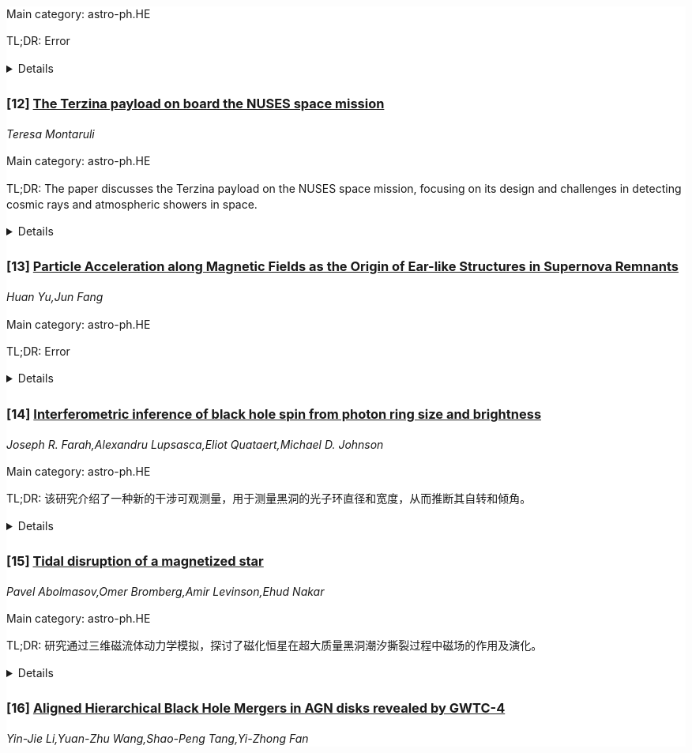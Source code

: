 Main category: astro-ph.HE

TL;DR: Error


<details><summary>Details</summary></details>


### [12] [The Terzina payload on board the NUSES space mission](https://arxiv.org/abs/2509.23451)
*Teresa Montaruli*

Main category: astro-ph.HE

TL;DR: The paper discusses the Terzina payload on the NUSES space mission, focusing on its design and challenges in detecting cosmic rays and atmospheric showers in space.


<details><summary>Details</summary></details>


### [13] [Particle Acceleration along Magnetic Fields as the Origin of Ear-like Structures in Supernova Remnants](https://arxiv.org/abs/2509.23547)
*Huan Yu,Jun Fang*

Main category: astro-ph.HE

TL;DR: Error


<details><summary>Details</summary></details>


### [14] [Interferometric inference of black hole spin from photon ring size and brightness](https://arxiv.org/abs/2509.23628)
*Joseph R. Farah,Alexandru Lupsasca,Eliot Quataert,Michael D. Johnson*

Main category: astro-ph.HE

TL;DR: 该研究介绍了一种新的干涉可观测量，用于测量黑洞的光子环直径和宽度，从而推断其自转和倾角。


<details><summary>Details</summary></details>


### [15] [Tidal disruption of a magnetized star](https://arxiv.org/abs/2509.23894)
*Pavel Abolmasov,Omer Bromberg,Amir Levinson,Ehud Nakar*

Main category: astro-ph.HE

TL;DR: 研究通过三维磁流体动力学模拟，探讨了磁化恒星在超大质量黑洞潮汐撕裂过程中磁场的作用及演化。


<details><summary>Details</summary></details>


### [16] [Aligned Hierarchical Black Hole Mergers in AGN disks revealed by GWTC-4](https://arxiv.org/abs/2509.23897)
*Yin-Jie Li,Yuan-Zhu Wang,Shao-Peng Tang,Yi-Zhong Fan*
